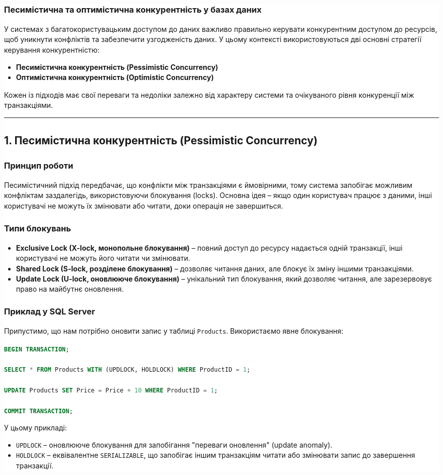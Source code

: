 ### **Песимістична та оптимістична конкурентність у базах даних**

У системах з багатокористувацьким доступом до даних важливо правильно керувати конкурентним доступом до ресурсів, щоб уникнути конфліктів та забезпечити узгодженість даних. У цьому контексті використовуються дві основні стратегії керування конкурентністю:

- **Песимістична конкурентність (Pessimistic Concurrency)**
- **Оптимістична конкурентність (Optimistic Concurrency)**

Кожен із підходів має свої переваги та недоліки залежно від характеру системи та очікуваного рівня конкуренції між транзакціями.

---

## **1. Песимістична конкурентність (Pessimistic Concurrency)**

### **Принцип роботи**

Песимістичний підхід передбачає, що конфлікти між транзакціями є ймовірними, тому система запобігає можливим конфліктам заздалегідь, використовуючи блокування (locks). Основна ідея – якщо один користувач працює з даними, інші користувачі не можуть їх змінювати або читати, доки операція не завершиться.

### **Типи блокувань**

- **Exclusive Lock (X-lock, монопольне блокування)** – повний доступ до ресурсу надається одній транзакції, інші користувачі не можуть його читати чи змінювати.
- **Shared Lock (S-lock, розділене блокування)** – дозволяє читання даних, але блокує їх зміну іншими транзакціями.
- **Update Lock (U-lock, оновлююче блокування)** – унікальний тип блокування, який дозволяє читання, але зарезервовує право на майбутнє оновлення.

### **Приклад у SQL Server**

Припустимо, що нам потрібно оновити запис у таблиці `Products`. Використаємо явне блокування:

```sql
BEGIN TRANSACTION;

SELECT * FROM Products WITH (UPDLOCK, HOLDLOCK) WHERE ProductID = 1;

UPDATE Products SET Price = Price + 10 WHERE ProductID = 1;

COMMIT TRANSACTION;
```

У цьому прикладі:

- `UPDLOCK` – оновлююче блокування для запобігання "переваги оновлення" (update anomaly).
- `HOLDLOCK` – еквівалентне `SERIALIZABLE`, що запобігає іншим транзакціям читати або змінювати запис до завершення транзакції.
